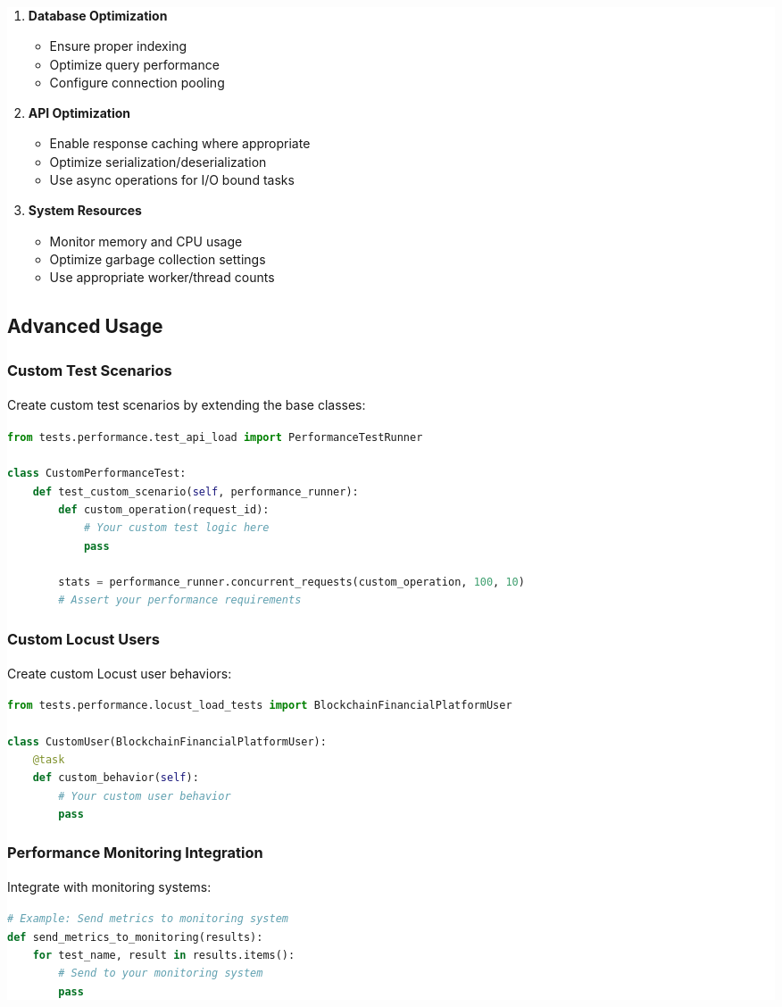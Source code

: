 1. **Database Optimization**
   - Ensure proper indexing
   - Optimize query performance
   - Configure connection pooling

2. **API Optimization**
   - Enable response caching where appropriate
   - Optimize serialization/deserialization
   - Use async operations for I/O bound tasks

3. **System Resources**
   - Monitor memory and CPU usage
   - Optimize garbage collection settings
   - Use appropriate worker/thread counts

## Advanced Usage

### Custom Test Scenarios

Create custom test scenarios by extending the base classes:

```python
from tests.performance.test_api_load import PerformanceTestRunner

class CustomPerformanceTest:
    def test_custom_scenario(self, performance_runner):
        def custom_operation(request_id):
            # Your custom test logic here
            pass
        
        stats = performance_runner.concurrent_requests(custom_operation, 100, 10)
        # Assert your performance requirements
```

### Custom Locust Users

Create custom Locust user behaviors:

```python
from tests.performance.locust_load_tests import BlockchainFinancialPlatformUser

class CustomUser(BlockchainFinancialPlatformUser):
    @task
    def custom_behavior(self):
        # Your custom user behavior
        pass
```

### Performance Monitoring Integration

Integrate with monitoring systems:

```python
# Example: Send metrics to monitoring system
def send_metrics_to_monitoring(results):
    for test_name, result in results.items():
        # Send to your monitoring system
        pass
```
